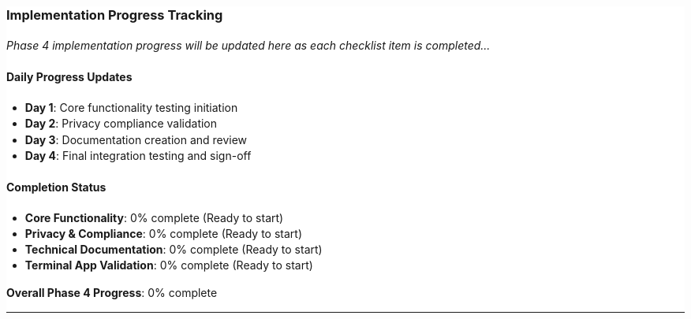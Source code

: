 ### **Implementation Progress Tracking**

*Phase 4 implementation progress will be updated here as each checklist item is completed...*

#### **Daily Progress Updates**
- **Day 1**: Core functionality testing initiation
- **Day 2**: Privacy compliance validation
- **Day 3**: Documentation creation and review
- **Day 4**: Final integration testing and sign-off

#### **Completion Status**
- **Core Functionality**: 0% complete (Ready to start)
- **Privacy & Compliance**: 0% complete (Ready to start)
- **Technical Documentation**: 0% complete (Ready to start)
- **Terminal App Validation**: 0% complete (Ready to start)

**Overall Phase 4 Progress**: 0% complete

---